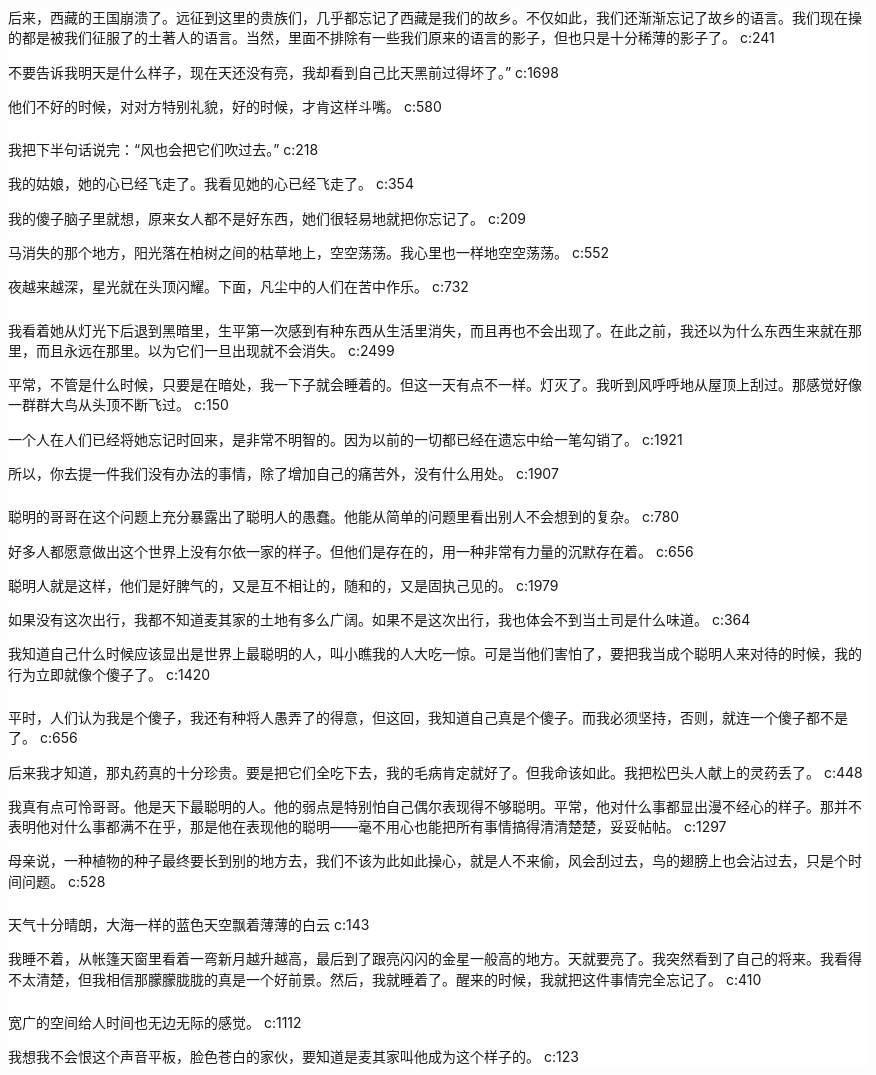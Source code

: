 后来，西藏的王国崩溃了。远征到这里的贵族们，几乎都忘记了西藏是我们的故乡。不仅如此，我们还渐渐忘记了故乡的语言。我们现在操的都是被我们征服了的土著人的语言。当然，里面不排除有一些我们原来的语言的影子，但也只是十分稀薄的影子了。 c:241

不要告诉我明天是什么样子，现在天还没有亮，我却看到自己比天黑前过得坏了。” c:1698

他们不好的时候，对对方特别礼貌，好的时候，才肯这样斗嘴。 c:580

### 

我把下半句话说完：“风也会把它们吹过去。” c:218

我的姑娘，她的心已经飞走了。我看见她的心已经飞走了。 c:354

我的傻子脑子里就想，原来女人都不是好东西，她们很轻易地就把你忘记了。 c:209

马消失的那个地方，阳光落在柏树之间的枯草地上，空空荡荡。我心里也一样地空空荡荡。 c:552

夜越来越深，星光就在头顶闪耀。下面，凡尘中的人们在苦中作乐。 c:732

### 

我看着她从灯光下后退到黑暗里，生平第一次感到有种东西从生活里消失，而且再也不会出现了。在此之前，我还以为什么东西生来就在那里，而且永远在那里。以为它们一旦出现就不会消失。 c:2499

平常，不管是什么时候，只要是在暗处，我一下子就会睡着的。但这一天有点不一样。灯灭了。我听到风呼呼地从屋顶上刮过。那感觉好像一群群大鸟从头顶不断飞过。 c:150

一个人在人们已经将她忘记时回来，是非常不明智的。因为以前的一切都已经在遗忘中给一笔勾销了。 c:1921

所以，你去提一件我们没有办法的事情，除了增加自己的痛苦外，没有什么用处。 c:1907

### 

聪明的哥哥在这个问题上充分暴露出了聪明人的愚蠢。他能从简单的问题里看出别人不会想到的复杂。 c:780

好多人都愿意做出这个世界上没有尔依一家的样子。但他们是存在的，用一种非常有力量的沉默存在着。 c:656

聪明人就是这样，他们是好脾气的，又是互不相让的，随和的，又是固执己见的。 c:1979

如果没有这次出行，我都不知道麦其家的土地有多么广阔。如果不是这次出行，我也体会不到当土司是什么味道。 c:364

我知道自己什么时候应该显出是世界上最聪明的人，叫小瞧我的人大吃一惊。可是当他们害怕了，要把我当成个聪明人来对待的时候，我的行为立即就像个傻子了。 c:1420

### 

平时，人们认为我是个傻子，我还有种将人愚弄了的得意，但这回，我知道自己真是个傻子。而我必须坚持，否则，就连一个傻子都不是了。 c:656

后来我才知道，那丸药真的十分珍贵。要是把它们全吃下去，我的毛病肯定就好了。但我命该如此。我把松巴头人献上的灵药丢了。 c:448

我真有点可怜哥哥。他是天下最聪明的人。他的弱点是特别怕自己偶尔表现得不够聪明。平常，他对什么事都显出漫不经心的样子。那并不表明他对什么事都满不在乎，那是他在表现他的聪明——毫不用心也能把所有事情搞得清清楚楚，妥妥帖帖。 c:1297

母亲说，一种植物的种子最终要长到别的地方去，我们不该为此如此操心，就是人不来偷，风会刮过去，鸟的翅膀上也会沾过去，只是个时间问题。 c:528

### 

天气十分晴朗，大海一样的蓝色天空飘着薄薄的白云 c:143

我睡不着，从帐篷天窗里看着一弯新月越升越高，最后到了跟亮闪闪的金星一般高的地方。天就要亮了。我突然看到了自己的将来。我看得不太清楚，但我相信那朦朦胧胧的真是一个好前景。然后，我就睡着了。醒来的时候，我就把这件事情完全忘记了。 c:410

### 

宽广的空间给人时间也无边无际的感觉。 c:1112

我想我不会恨这个声音平板，脸色苍白的家伙，要知道是麦其家叫他成为这个样子的。 c:123
